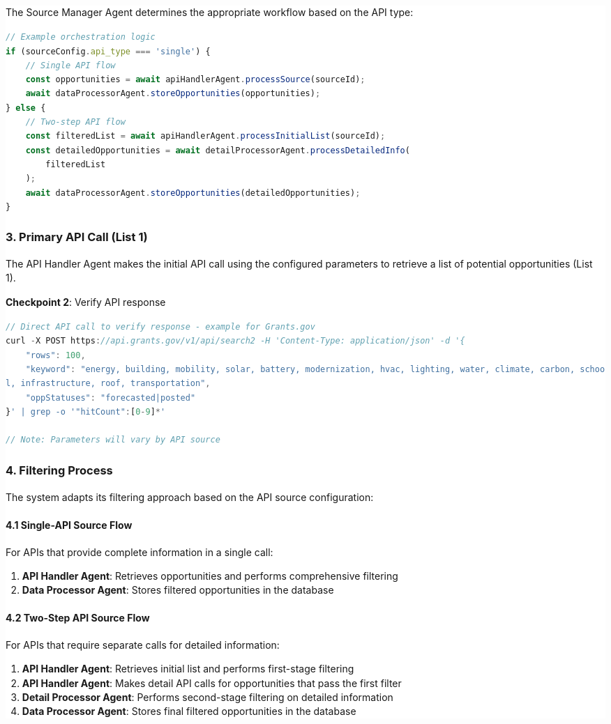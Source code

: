 The Source Manager Agent determines the appropriate workflow based on the API type:

```javascript
// Example orchestration logic
if (sourceConfig.api_type === 'single') {
	// Single API flow
	const opportunities = await apiHandlerAgent.processSource(sourceId);
	await dataProcessorAgent.storeOpportunities(opportunities);
} else {
	// Two-step API flow
	const filteredList = await apiHandlerAgent.processInitialList(sourceId);
	const detailedOpportunities = await detailProcessorAgent.processDetailedInfo(
		filteredList
	);
	await dataProcessorAgent.storeOpportunities(detailedOpportunities);
}
```

### 3. Primary API Call (List 1)

The API Handler Agent makes the initial API call using the configured parameters to retrieve a list of potential opportunities (List 1).

**Checkpoint 2**: Verify API response

```javascript
// Direct API call to verify response - example for Grants.gov
curl -X POST https://api.grants.gov/v1/api/search2 -H 'Content-Type: application/json' -d '{
	"rows": 100,
	"keyword": "energy, building, mobility, solar, battery, modernization, hvac, lighting, water, climate, carbon, school, infrastructure, roof, transportation",
	"oppStatuses": "forecasted|posted"
}' | grep -o '"hitCount":[0-9]*'

// Note: Parameters will vary by API source
```

### 4. Filtering Process

The system adapts its filtering approach based on the API source configuration:

#### 4.1 Single-API Source Flow

For APIs that provide complete information in a single call:

1. **API Handler Agent**: Retrieves opportunities and performs comprehensive filtering
2. **Data Processor Agent**: Stores filtered opportunities in the database

#### 4.2 Two-Step API Source Flow

For APIs that require separate calls for detailed information:

1. **API Handler Agent**: Retrieves initial list and performs first-stage filtering
2. **API Handler Agent**: Makes detail API calls for opportunities that pass the first filter
3. **Detail Processor Agent**: Performs second-stage filtering on detailed information
4. **Data Processor Agent**: Stores final filtered opportunities in the database
